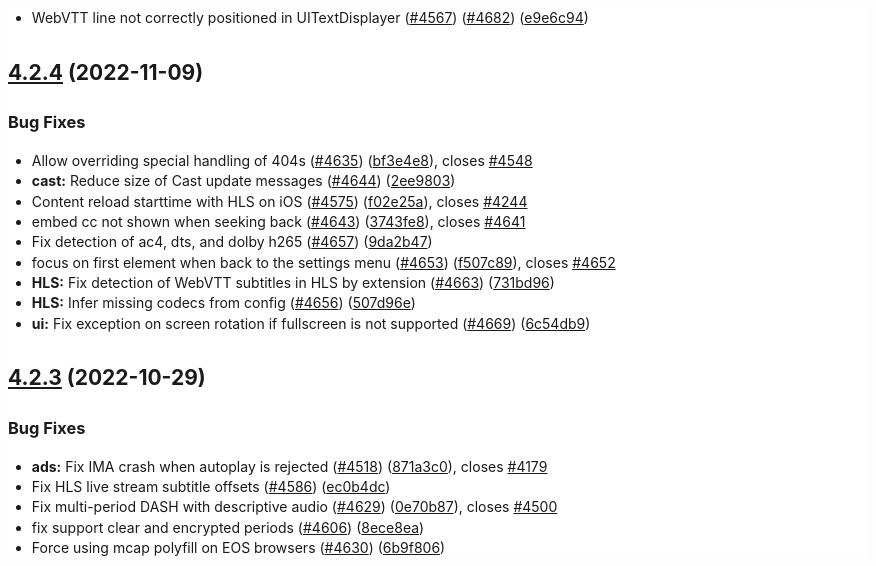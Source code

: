 * WebVTT line not correctly positioned in UITextDisplayer ([#4567](https://github.com/shaka-project/shaka-player/issues/4567)) ([#4682](https://github.com/shaka-project/shaka-player/issues/4682)) ([e9e6c94](https://github.com/shaka-project/shaka-player/commit/e9e6c945a31c9dfa84e4890606c606fa9346ef9e))

## [4.2.4](https://github.com/shaka-project/shaka-player/compare/v4.2.3...v4.2.4) (2022-11-09)


### Bug Fixes

* Allow overriding special handling of 404s ([#4635](https://github.com/shaka-project/shaka-player/issues/4635)) ([bf3e4e8](https://github.com/shaka-project/shaka-player/commit/bf3e4e8967ab938c95861d3f02eb1bcf76722a5c)), closes [#4548](https://github.com/shaka-project/shaka-player/issues/4548)
* **cast:** Reduce size of Cast update messages ([#4644](https://github.com/shaka-project/shaka-player/issues/4644)) ([2ee9803](https://github.com/shaka-project/shaka-player/commit/2ee9803f295bbdf7911740c4b5f35b81e8a7488c))
* Content reload starttime with HLS on iOS ([#4575](https://github.com/shaka-project/shaka-player/issues/4575)) ([f02e25a](https://github.com/shaka-project/shaka-player/commit/f02e25af91eeb18939f16460702b8f9ec226b54c)), closes [#4244](https://github.com/shaka-project/shaka-player/issues/4244)
* embed cc not shown when seeking back ([#4643](https://github.com/shaka-project/shaka-player/issues/4643)) ([3743fe8](https://github.com/shaka-project/shaka-player/commit/3743fe8ab70ce8bebd46ff4a667ddce188ec49c6)), closes [#4641](https://github.com/shaka-project/shaka-player/issues/4641)
* Fix detection of ac4, dts, and dolby h265 ([#4657](https://github.com/shaka-project/shaka-player/issues/4657)) ([9da2b47](https://github.com/shaka-project/shaka-player/commit/9da2b47deba36f4c50fed10c859f46a432e20576))
* focus on first element when back to the settings menu ([#4653](https://github.com/shaka-project/shaka-player/issues/4653)) ([f507c89](https://github.com/shaka-project/shaka-player/commit/f507c89bf63b0ec5b7802cd31ac3f3cca05ff237)), closes [#4652](https://github.com/shaka-project/shaka-player/issues/4652)
* **HLS:** Fix detection of WebVTT subtitles in HLS by extension ([#4663](https://github.com/shaka-project/shaka-player/issues/4663)) ([731bd96](https://github.com/shaka-project/shaka-player/commit/731bd96644cbbd3fa39992fd62a4ae6de8389e74))
* **HLS:** Infer missing codecs from config ([#4656](https://github.com/shaka-project/shaka-player/issues/4656)) ([507d96e](https://github.com/shaka-project/shaka-player/commit/507d96e74239973fb904d6ade4615ac8888a9d57))
* **ui:** Fix exception on screen rotation if fullscreen is not supported ([#4669](https://github.com/shaka-project/shaka-player/issues/4669)) ([6c54db9](https://github.com/shaka-project/shaka-player/commit/6c54db91e03c4ff4a2c073b45dcb05e8591295d0))

## [4.2.3](https://github.com/shaka-project/shaka-player/compare/v4.2.2...v4.2.3) (2022-10-29)


### Bug Fixes

* **ads:** Fix IMA crash when autoplay is rejected ([#4518](https://github.com/shaka-project/shaka-player/issues/4518)) ([871a3c0](https://github.com/shaka-project/shaka-player/commit/871a3c0315a2965c91ebdde9815c7f6c5e0a59de)), closes [#4179](https://github.com/shaka-project/shaka-player/issues/4179)
* Fix HLS live stream subtitle offsets ([#4586](https://github.com/shaka-project/shaka-player/issues/4586)) ([ec0b4dc](https://github.com/shaka-project/shaka-player/commit/ec0b4dcb0e288ceb1a01874db99063ef54fb3e47))
* Fix multi-period DASH with descriptive audio ([#4629](https://github.com/shaka-project/shaka-player/issues/4629)) ([0e70b87](https://github.com/shaka-project/shaka-player/commit/0e70b874cf8558207b0620516c5608c6a201018d)), closes [#4500](https://github.com/shaka-project/shaka-player/issues/4500)
* fix support clear and encrypted periods ([#4606](https://github.com/shaka-project/shaka-player/issues/4606)) ([8ece8ea](https://github.com/shaka-project/shaka-player/commit/8ece8ea225fb8b9ec9027dacef0865cceb3fd93b))
* Force using mcap polyfill on EOS browsers ([#4630](https://github.com/shaka-project/shaka-player/issues/4630)) ([6b9f806](https://github.com/shaka-project/shaka-player/commit/6b9f806df54cc7b8761ef1683cefe5ed8d576a03))